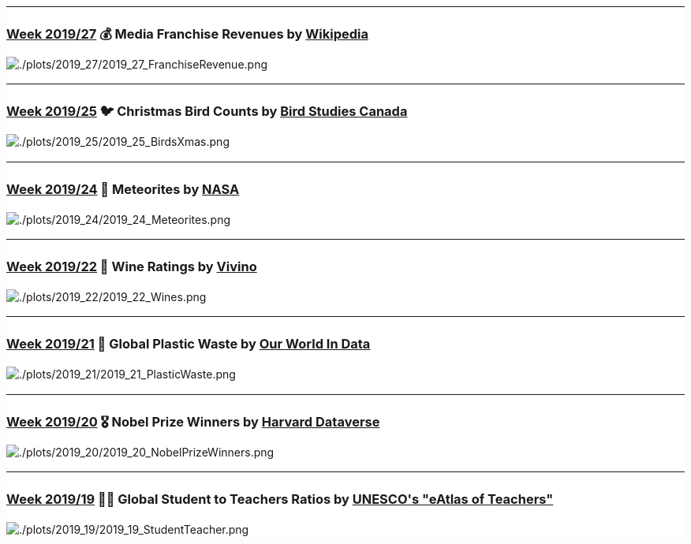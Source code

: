 ***

### [Week 2019/27](https://github.com/Z3tt/TidyTuesday/tree/master/plots/2019_27)️ 💰 Media Franchise Revenues by [Wikipedia](https://en.wikipedia.org/wiki/List_of_highest-grossing_media_franchises)
![./plots/2019_27/2019_27_FranchiseRevenue.png](https://raw.githubusercontent.com/Z3tt/TidyTuesday/master/plots/2019_27/2019_27_FranchiseRevenue.png)

***

### [Week 2019/25](https://github.com/Z3tt/TidyTuesday/tree/master/plots/2019_25️) 🐦 Christmas Bird Counts	by [Bird Studies Canada](https://www.birdscanada.org/index.jsp)
![./plots/2019_25/2019_25_BirdsXmas.png](https://raw.githubusercontent.com/Z3tt/TidyTuesday/master/plots/2019_25/2019_25_BirdsXmas.png)

***

### [Week 2019/24](https://github.com/Z3tt/TidyTuesday/tree/master/plots/2019_24️) 🌠 Meteorites by [NASA](https://data.nasa.gov/Space-Science/Meteorite-Landings/gh4g-9sfh/data)
![./plots/2019_24/2019_24_Meteorites.png](https://raw.githubusercontent.com/Z3tt/TidyTuesday/master/plots/2019_24/2019_24_Meteorites.png)

***

### [Week 2019/22](https://github.com/Z3tt/TidyTuesday/tree/master/plots/2019_22️) 🍷️ Wine Ratings	by [Vivino](https://www.kaggle.com/zynicide/wine-reviews)
![./plots/2019_22/2019_22_Wines.png](https://raw.githubusercontent.com/Z3tt/TidyTuesday/master/plots/2019_22/2019_22_Wines.png)

***

### [Week 2019/21](https://github.com/Z3tt/TidyTuesday/tree/master/plots/2019_21)️ 🚮 Global Plastic Waste by [Our World In Data](https://ourworldindata.org/plastic-pollution)
![./plots/2019_21/2019_21_PlasticWaste.png](https://raw.githubusercontent.com/Z3tt/TidyTuesday/master/plots/2019_21/2019_21_PlasticWaste.png)

***

### [Week 2019/20](https://github.com/Z3tt/TidyTuesday/tree/master/plots/2019_20️) 🎖️ Nobel Prize Winners by [Harvard Dataverse](https://dataverse.harvard.edu/dataset.xhtml?persistentId=doi:10.7910/DVN/6NJ5RN)
![./plots/2019_20/2019_20_NobelPrizeWinners.png](https://raw.githubusercontent.com/Z3tt/TidyTuesday/master/plots/2019_20/2019_20_NobelPrizeWinners.png)

***

### [Week 2019/19](https://github.com/Z3tt/TidyTuesday/tree/master/plots/2019_19)️ 👨‍🏫 Global Student to Teachers Ratios by [UNESCO's "eAtlas of Teachers"](http://data.uis.unesco.org/index.aspx?queryid=180)
![./plots/2019_19/2019_19_StudentTeacher.png](https://raw.githubusercontent.com/Z3tt/TidyTuesday/master/plots/2019_19/2019_19_StudentTeacher.png)
